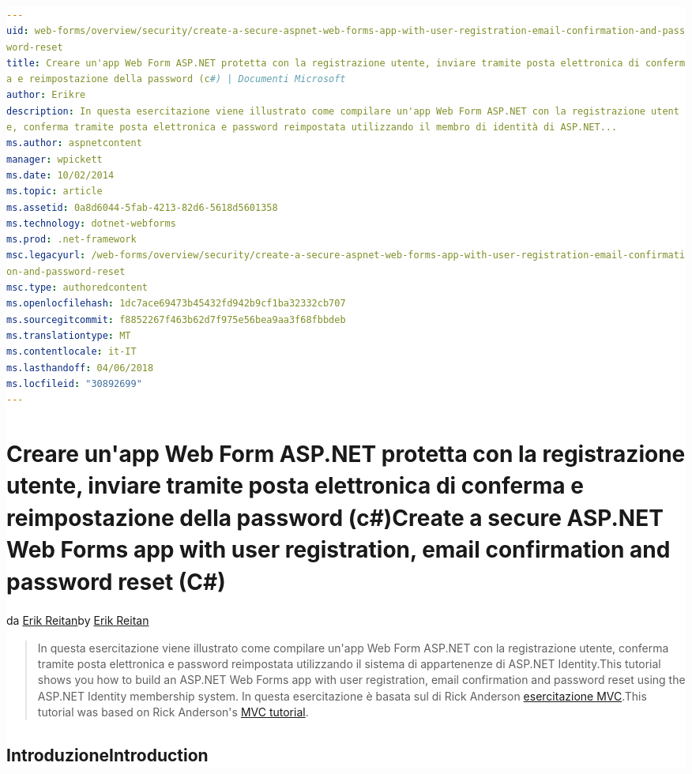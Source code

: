 ```yaml
---
uid: web-forms/overview/security/create-a-secure-aspnet-web-forms-app-with-user-registration-email-confirmation-and-password-reset
title: Creare un'app Web Form ASP.NET protetta con la registrazione utente, inviare tramite posta elettronica di conferma e reimpostazione della password (c#) | Documenti Microsoft
author: Erikre
description: In questa esercitazione viene illustrato come compilare un'app Web Form ASP.NET con la registrazione utente, conferma tramite posta elettronica e password reimpostata utilizzando il membro di identità di ASP.NET...
ms.author: aspnetcontent
manager: wpickett
ms.date: 10/02/2014
ms.topic: article
ms.assetid: 0a8d6044-5fab-4213-82d6-5618d5601358
ms.technology: dotnet-webforms
ms.prod: .net-framework
msc.legacyurl: /web-forms/overview/security/create-a-secure-aspnet-web-forms-app-with-user-registration-email-confirmation-and-password-reset
msc.type: authoredcontent
ms.openlocfilehash: 1dc7ace69473b45432fd942b9cf1ba32332cb707
ms.sourcegitcommit: f8852267f463b62d7f975e56bea9aa3f68fbbdeb
ms.translationtype: MT
ms.contentlocale: it-IT
ms.lasthandoff: 04/06/2018
ms.locfileid: "30892699"
---
```

<a name="create-a-secure-aspnet-web-forms-app-with-user-registration-email-confirmation-and-password-reset-c"></a><span data-ttu-id="9c4bf-103">Creare un'app Web Form ASP.NET protetta con la registrazione utente, inviare tramite posta elettronica di conferma e reimpostazione della password (c#)</span><span class="sxs-lookup"><span data-stu-id="9c4bf-103">Create a secure ASP.NET Web Forms app with user registration, email confirmation and password reset (C#)</span></span>
====================
<span data-ttu-id="9c4bf-104">da [Erik Reitan](https://github.com/Erikre)</span><span class="sxs-lookup"><span data-stu-id="9c4bf-104">by [Erik Reitan](https://github.com/Erikre)</span></span>

> <span data-ttu-id="9c4bf-105">In questa esercitazione viene illustrato come compilare un'app Web Form ASP.NET con la registrazione utente, conferma tramite posta elettronica e password reimpostata utilizzando il sistema di appartenenze di ASP.NET Identity.</span><span class="sxs-lookup"><span data-stu-id="9c4bf-105">This tutorial shows you how to build an ASP.NET Web Forms app with user registration, email confirmation and password reset using the ASP.NET Identity membership system.</span></span> <span data-ttu-id="9c4bf-106">In questa esercitazione è basata sul di Rick Anderson [esercitazione MVC](../../../mvc/overview/security/create-an-aspnet-mvc-5-web-app-with-email-confirmation-and-password-reset.md).</span><span class="sxs-lookup"><span data-stu-id="9c4bf-106">This tutorial was based on Rick Anderson's [MVC tutorial](../../../mvc/overview/security/create-an-aspnet-mvc-5-web-app-with-email-confirmation-and-password-reset.md).</span></span>


## <a name="introduction"></a><span data-ttu-id="9c4bf-107">Introduzione</span><span class="sxs-lookup"><span data-stu-id="9c4bf-107">Introduction</span></span>
